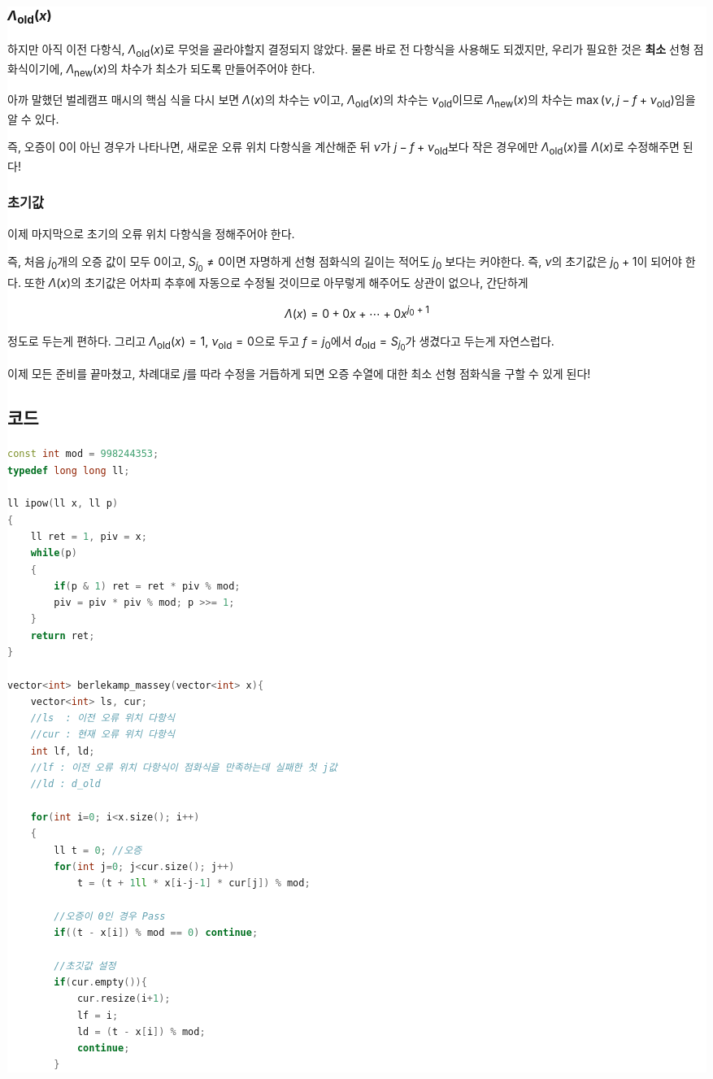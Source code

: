 ### $\Lambda_{\text{old}}(x)$

하지만 아직 이전 다항식, $\Lambda_{\text{old}}(x)$로 무엇을 골라야할지 결정되지 않았다. 물론 바로 전 다항식을 사용해도 되겠지만, 우리가 필요한 것은 **최소** 선형 점화식이기에, $\Lambda_{\text{new}}(x)$의 차수가 최소가 되도록 만들어주어야 한다.

아까 말했던 벌레캠프 매시의 핵심 식을 다시 보면 $\Lambda(x)$의 차수는 $\nu$이고, $\Lambda_{\text{old}}(x)$의 차수는 $\nu_{\text{old}}$이므로 $\Lambda_{\text{new}}(x)$의 차수는 $\max(\nu,j-f+\nu_{\text{old}})$임을 알 수 있다.

즉, 오증이 $0$이 아닌 경우가 나타나면, 새로운 오류 위치 다항식을 계산해준 뒤 $\nu$가 $j-f+\nu_{\text{old}}$보다 작은 경우에만 $\Lambda_{\text{old}}(x)$를 $\Lambda(x)$로 수정해주면 된다!

### 초기값

이제 마지막으로 초기의 오류 위치 다항식을 정해주어야 한다.

즉, 처음 $j_0$개의 오증 값이 모두 $0$이고, $S_{j_0}\neq 0$이면 자명하게 선형 점화식의 길이는 적어도 $j_0$ 보다는 커야한다. 즉, $\nu$의 초기값은 $j_0+1$이 되어야 한다. 또한 $\Lambda(x)$의 초기값은 어차피 추후에 자동으로 수정될 것이므로 아무렇게 해주어도 상관이 없으나, 간단하게 

$$\Lambda(x)=0+0x+\cdots+0x^{j_0+1}$$

정도로 두는게 편하다. 그리고 $\Lambda_{\text{old}}(x)=1$, $\nu_{\text{old}}=0$으로 두고 $f=j_0$에서 $d_{\text{old}}=S_{j_0}$가 생겼다고 두는게 자연스럽다.

이제 모든 준비를 끝마쳤고, 차례대로 $j$를 따라 수정을 거듭하게 되면 오증 수열에 대한 최소 선형 점화식을 구할 수 있게 된다!

## 코드

```cpp
const int mod = 998244353;
typedef long long ll;

ll ipow(ll x, ll p)
{
	ll ret = 1, piv = x;
	while(p)
    {
		if(p & 1) ret = ret * piv % mod;
		piv = piv * piv % mod; p >>= 1;
	}
	return ret;
}

vector<int> berlekamp_massey(vector<int> x){
	vector<int> ls, cur;
    //ls  : 이전 오류 위치 다항식
    //cur : 현재 오류 위치 다항식
	int lf, ld;
    //lf : 이전 오류 위치 다항식이 점화식을 만족하는데 실패한 첫 j값
    //ld : d_old

	for(int i=0; i<x.size(); i++)
    {
		ll t = 0; //오증
		for(int j=0; j<cur.size(); j++)
			t = (t + 1ll * x[i-j-1] * cur[j]) % mod;

        //오증이 0인 경우 Pass
		if((t - x[i]) % mod == 0) continue;

        //초깃값 설정
		if(cur.empty()){
			cur.resize(i+1);
			lf = i;
			ld = (t - x[i]) % mod;
			continue;
		}
```